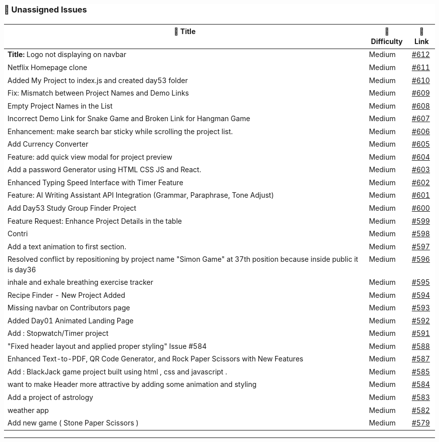 ### 🐛 Unassigned Issues

| 🔖 Title | 🎯 Difficulty | 🔗 Link |
|----------|----------------|---------|
| **Title:** Logo not displaying on navbar | Medium | [#612](https://github.com/rutikakengal/100DAYS_OF_100WEBPROJECTS/issues/612) |
| Netflix Homepage clone | Medium | [#611](https://github.com/rutikakengal/100DAYS_OF_100WEBPROJECTS/issues/611) |
| Added My Project to index.js and created day53 folder | Medium | [#610](https://github.com/rutikakengal/100DAYS_OF_100WEBPROJECTS/pull/610) |
| Fix: Mismatch between Project Names and Demo Links | Medium | [#609](https://github.com/rutikakengal/100DAYS_OF_100WEBPROJECTS/pull/609) |
| Empty Project Names in the List | Medium | [#608](https://github.com/rutikakengal/100DAYS_OF_100WEBPROJECTS/issues/608) |
| Incorrect Demo Link for Snake Game and Broken Link for Hangman Game | Medium | [#607](https://github.com/rutikakengal/100DAYS_OF_100WEBPROJECTS/issues/607) |
| Enhancement: make search bar sticky while scrolling the project list. | Medium | [#606](https://github.com/rutikakengal/100DAYS_OF_100WEBPROJECTS/issues/606) |
| Add Currency Converter | Medium | [#605](https://github.com/rutikakengal/100DAYS_OF_100WEBPROJECTS/pull/605) |
| Feature: add quick view modal for project preview | Medium | [#604](https://github.com/rutikakengal/100DAYS_OF_100WEBPROJECTS/issues/604) |
| Add a password Generator using HTML CSS JS and React. | Medium | [#603](https://github.com/rutikakengal/100DAYS_OF_100WEBPROJECTS/issues/603) |
| Enhanced Typing Speed Interface with Timer Feature | Medium | [#602](https://github.com/rutikakengal/100DAYS_OF_100WEBPROJECTS/issues/602) |
| Feature: AI Writing Assistant API Integration (Grammar, Paraphrase, Tone Adjust) | Medium | [#601](https://github.com/rutikakengal/100DAYS_OF_100WEBPROJECTS/pull/601) |
| Add Day53 Study Group Finder Project | Medium | [#600](https://github.com/rutikakengal/100DAYS_OF_100WEBPROJECTS/pull/600) |
| Feature Request: Enhance Project Details in the table | Medium | [#599](https://github.com/rutikakengal/100DAYS_OF_100WEBPROJECTS/issues/599) |
| Contri | Medium | [#598](https://github.com/rutikakengal/100DAYS_OF_100WEBPROJECTS/pull/598) |
| Add a text animation to first section. | Medium | [#597](https://github.com/rutikakengal/100DAYS_OF_100WEBPROJECTS/issues/597) |
| Resolved conflict by repositioning by project name "Simon Game" at 37th position because inside public it is day36 | Medium | [#596](https://github.com/rutikakengal/100DAYS_OF_100WEBPROJECTS/pull/596) |
| inhale and exhale breathing exercise tracker | Medium | [#595](https://github.com/rutikakengal/100DAYS_OF_100WEBPROJECTS/issues/595) |
| Recipe Finder - New Project Added | Medium | [#594](https://github.com/rutikakengal/100DAYS_OF_100WEBPROJECTS/pull/594) |
| Missing navbar on Contributors page | Medium | [#593](https://github.com/rutikakengal/100DAYS_OF_100WEBPROJECTS/issues/593) |
| Added Day01 Animated Landing Page | Medium | [#592](https://github.com/rutikakengal/100DAYS_OF_100WEBPROJECTS/pull/592) |
| Add : Stopwatch/Timer project | Medium | [#591](https://github.com/rutikakengal/100DAYS_OF_100WEBPROJECTS/issues/591) |
| "Fixed header layout and applied proper styling" Issue #584 | Medium | [#588](https://github.com/rutikakengal/100DAYS_OF_100WEBPROJECTS/pull/588) |
| Enhanced Text-to-PDF, QR Code Generator, and Rock Paper Scissors with New Features | Medium | [#587](https://github.com/rutikakengal/100DAYS_OF_100WEBPROJECTS/issues/587) |
| Add : BlackJack game  project built using html , css and javascript . | Medium | [#585](https://github.com/rutikakengal/100DAYS_OF_100WEBPROJECTS/issues/585) |
| want to make Header more attractive by adding some animation and styling | Medium | [#584](https://github.com/rutikakengal/100DAYS_OF_100WEBPROJECTS/issues/584) |
| Add a project of astrology | Medium | [#583](https://github.com/rutikakengal/100DAYS_OF_100WEBPROJECTS/pull/583) |
| weather app | Medium | [#582](https://github.com/rutikakengal/100DAYS_OF_100WEBPROJECTS/issues/582) |
| Add new game ( Stone Paper Scissors ) | Medium | [#579](https://github.com/rutikakengal/100DAYS_OF_100WEBPROJECTS/issues/579) |

---